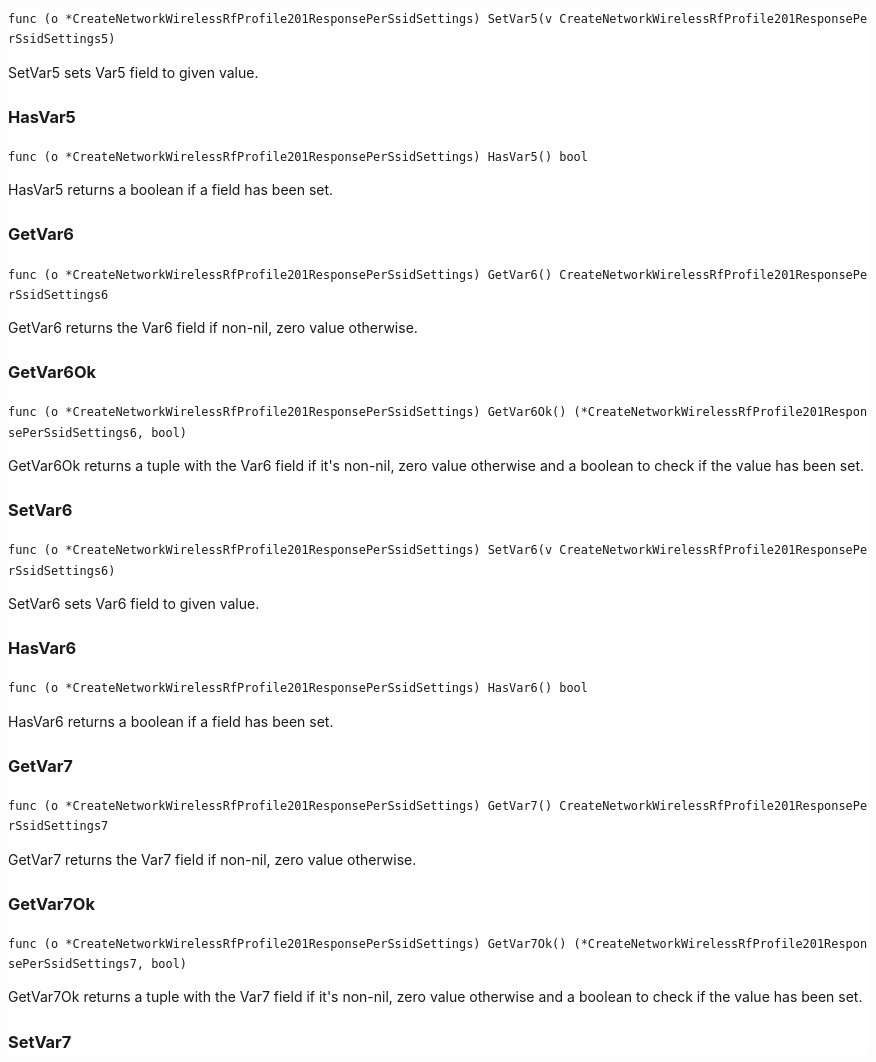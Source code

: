 `func (o *CreateNetworkWirelessRfProfile201ResponsePerSsidSettings) SetVar5(v CreateNetworkWirelessRfProfile201ResponsePerSsidSettings5)`

SetVar5 sets Var5 field to given value.

### HasVar5

`func (o *CreateNetworkWirelessRfProfile201ResponsePerSsidSettings) HasVar5() bool`

HasVar5 returns a boolean if a field has been set.

### GetVar6

`func (o *CreateNetworkWirelessRfProfile201ResponsePerSsidSettings) GetVar6() CreateNetworkWirelessRfProfile201ResponsePerSsidSettings6`

GetVar6 returns the Var6 field if non-nil, zero value otherwise.

### GetVar6Ok

`func (o *CreateNetworkWirelessRfProfile201ResponsePerSsidSettings) GetVar6Ok() (*CreateNetworkWirelessRfProfile201ResponsePerSsidSettings6, bool)`

GetVar6Ok returns a tuple with the Var6 field if it's non-nil, zero value otherwise
and a boolean to check if the value has been set.

### SetVar6

`func (o *CreateNetworkWirelessRfProfile201ResponsePerSsidSettings) SetVar6(v CreateNetworkWirelessRfProfile201ResponsePerSsidSettings6)`

SetVar6 sets Var6 field to given value.

### HasVar6

`func (o *CreateNetworkWirelessRfProfile201ResponsePerSsidSettings) HasVar6() bool`

HasVar6 returns a boolean if a field has been set.

### GetVar7

`func (o *CreateNetworkWirelessRfProfile201ResponsePerSsidSettings) GetVar7() CreateNetworkWirelessRfProfile201ResponsePerSsidSettings7`

GetVar7 returns the Var7 field if non-nil, zero value otherwise.

### GetVar7Ok

`func (o *CreateNetworkWirelessRfProfile201ResponsePerSsidSettings) GetVar7Ok() (*CreateNetworkWirelessRfProfile201ResponsePerSsidSettings7, bool)`

GetVar7Ok returns a tuple with the Var7 field if it's non-nil, zero value otherwise
and a boolean to check if the value has been set.

### SetVar7
